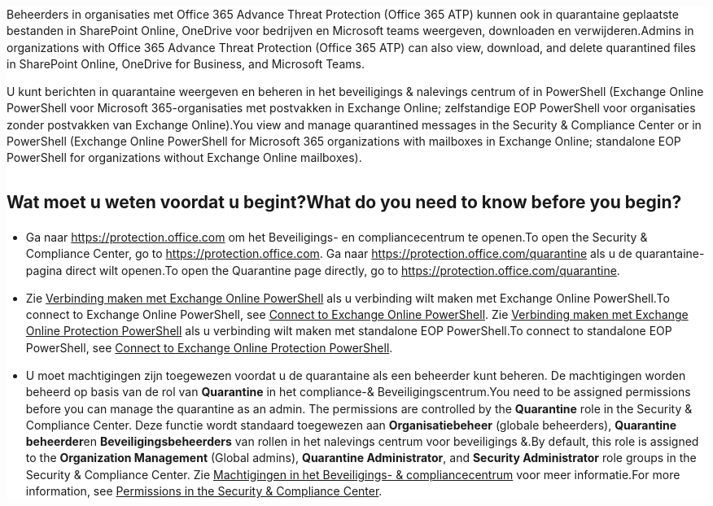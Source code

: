<span data-ttu-id="b6f48-110">Beheerders in organisaties met Office 365 Advance Threat Protection (Office 365 ATP) kunnen ook in quarantaine geplaatste bestanden in SharePoint Online, OneDrive voor bedrijven en Microsoft teams weergeven, downloaden en verwijderen.</span><span class="sxs-lookup"><span data-stu-id="b6f48-110">Admins in organizations with Office 365 Advance Threat Protection (Office 365 ATP) can also view, download, and delete quarantined files in SharePoint Online, OneDrive for Business, and Microsoft Teams.</span></span>

<span data-ttu-id="b6f48-111">U kunt berichten in quarantaine weergeven en beheren in het beveiligings & nalevings centrum of in PowerShell (Exchange Online PowerShell voor Microsoft 365-organisaties met postvakken in Exchange Online; zelfstandige EOP PowerShell voor organisaties zonder postvakken van Exchange Online).</span><span class="sxs-lookup"><span data-stu-id="b6f48-111">You view and manage quarantined messages in the Security & Compliance Center or in PowerShell (Exchange Online PowerShell for Microsoft 365 organizations with mailboxes in Exchange Online; standalone EOP PowerShell for organizations without Exchange Online mailboxes).</span></span>

## <a name="what-do-you-need-to-know-before-you-begin"></a><span data-ttu-id="b6f48-112">Wat moet u weten voordat u begint?</span><span class="sxs-lookup"><span data-stu-id="b6f48-112">What do you need to know before you begin?</span></span>

- <span data-ttu-id="b6f48-113">Ga naar <https://protection.office.com> om het Beveiligings- en compliancecentrum te openen.</span><span class="sxs-lookup"><span data-stu-id="b6f48-113">To open the Security & Compliance Center, go to <https://protection.office.com>.</span></span> <span data-ttu-id="b6f48-114">Ga naar <https://protection.office.com/quarantine> als u de quarantaine-pagina direct wilt openen.</span><span class="sxs-lookup"><span data-stu-id="b6f48-114">To open the Quarantine page directly, go to <https://protection.office.com/quarantine>.</span></span>

- <span data-ttu-id="b6f48-115">Zie [Verbinding maken met Exchange Online PowerShell](https://docs.microsoft.com/powershell/exchange/connect-to-exchange-online-powershell) als u verbinding wilt maken met Exchange Online PowerShell.</span><span class="sxs-lookup"><span data-stu-id="b6f48-115">To connect to Exchange Online PowerShell, see [Connect to Exchange Online PowerShell](https://docs.microsoft.com/powershell/exchange/connect-to-exchange-online-powershell).</span></span> <span data-ttu-id="b6f48-116">Zie [Verbinding maken met Exchange Online Protection PowerShell](https://docs.microsoft.com/powershell/exchange/connect-to-exchange-online-protection-powershell) als u verbinding wilt maken met standalone EOP PowerShell.</span><span class="sxs-lookup"><span data-stu-id="b6f48-116">To connect to standalone EOP PowerShell, see [Connect to Exchange Online Protection PowerShell](https://docs.microsoft.com/powershell/exchange/connect-to-exchange-online-protection-powershell).</span></span>

- <span data-ttu-id="b6f48-117">U moet machtigingen zijn toegewezen voordat u de quarantaine als een beheerder kunt beheren. De machtigingen worden beheerd op basis van de rol van **Quarantine** in het compliance-& Beveiligingscentrum.</span><span class="sxs-lookup"><span data-stu-id="b6f48-117">You need to be assigned permissions before you can manage the quarantine as an admin. The permissions are controlled by the **Quarantine** role in the Security & Compliance Center.</span></span> <span data-ttu-id="b6f48-118">Deze functie wordt standaard toegewezen aan **Organisatiebeheer** (globale beheerders), **Quarantine beheerder**en **Beveiligingsbeheerders** van rollen in het nalevings centrum voor beveiligings &.</span><span class="sxs-lookup"><span data-stu-id="b6f48-118">By default, this role is assigned to the **Organization Management** (Global admins), **Quarantine Administrator**, and **Security Administrator** role groups in the Security & Compliance Center.</span></span> <span data-ttu-id="b6f48-119">Zie [Machtigingen in het Beveiligings- & compliancecentrum](permissions-in-the-security-and-compliance-center.md) voor meer informatie.</span><span class="sxs-lookup"><span data-stu-id="b6f48-119">For more information, see [Permissions in the Security & Compliance Center](permissions-in-the-security-and-compliance-center.md).</span></span>
